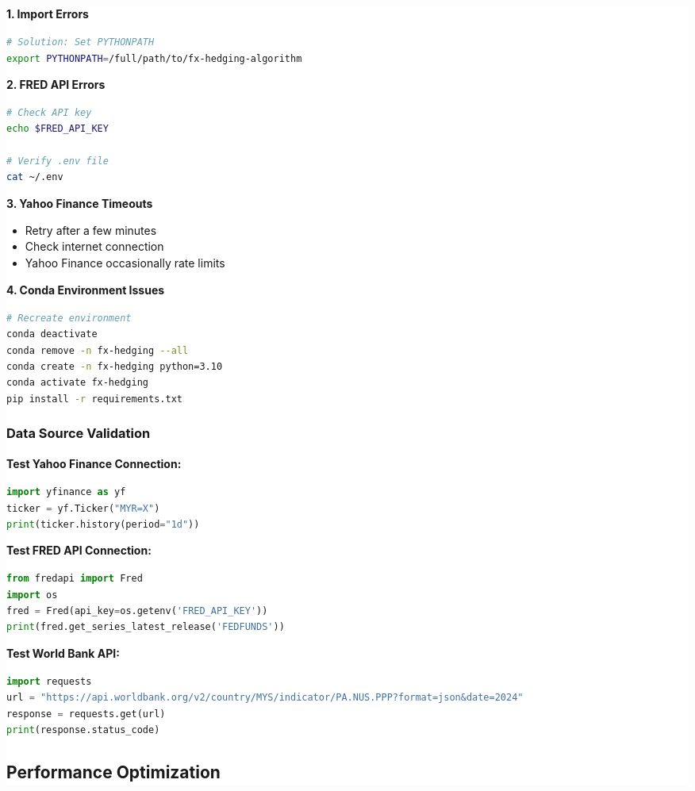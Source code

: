 **1. Import Errors**
```bash
# Solution: Set PYTHONPATH
export PYTHONPATH=/full/path/to/fx-hedging-algorithm
```

**2. FRED API Errors**
```bash
# Check API key
echo $FRED_API_KEY

# Verify .env file
cat ~/.env
```

**3. Yahoo Finance Timeouts**
- Retry after a few minutes
- Check internet connection
- Yahoo Finance occasionally rate limits

**4. Conda Environment Issues**
```bash
# Recreate environment
conda deactivate
conda remove -n fx-hedging --all
conda create -n fx-hedging python=3.10
conda activate fx-hedging
pip install -r requirements.txt
```

### Data Source Validation

**Test Yahoo Finance Connection:**
```python
import yfinance as yf
ticker = yf.Ticker("MYR=X")
print(ticker.history(period="1d"))
```

**Test FRED API Connection:**
```python
from fredapi import Fred
import os
fred = Fred(api_key=os.getenv('FRED_API_KEY'))
print(fred.get_series_latest_release('FEDFUNDS'))
```

**Test World Bank API:**
```python
import requests
url = "https://api.worldbank.org/v2/country/MYS/indicator/PA.NUS.PPP?format=json&date=2024"
response = requests.get(url)
print(response.status_code)
```

## Performance Optimization
